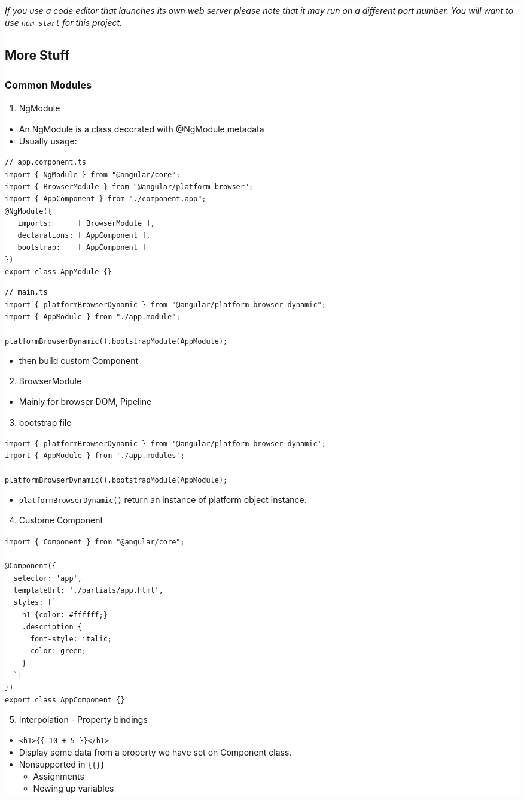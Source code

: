 *If you use a code editor that launches its own web server please note that it may run on a different port number. 
You will want to use `npm start` for this project.*
  
## More Stuff
### Common Modules
1. NgModule
 - An NgModule is a class decorated with @NgModule metadata
 - Usually usage: 
 ```
// app.component.ts
import { NgModule } from "@angular/core"; 
import { BrowserModule } from "@angular/platform-browser";
import { AppComponent } from "./component.app";
 @NgModule({
    imports:      [ BrowserModule ],
    declarations: [ AppComponent ],
    bootstrap:    [ AppComponent ]
})
export class AppModule {}
```
```
// main.ts 
import { platformBrowserDynamic } from "@angular/platform-browser-dynamic";
import { AppModule } from "./app.module";

platformBrowserDynamic().bootstrapModule(AppModule);
```

 - then build custom Component

2. BrowserModule
 - Mainly for browser DOM, Pipeline

3. bootstrap file
 ```
import { platformBrowserDynamic } from '@angular/platform-browser-dynamic';
import { AppModule } from './app.modules';

platformBrowserDynamic().bootstrapModule(AppModule);
 ```
- `platformBrowserDynamic()` return an instance of platform object instance.

4. Custome Component
```
import { Component } from "@angular/core";

@Component({
  selector: 'app',
  templateUrl: './partials/app.html',
  styles: [`
    h1 {color: #ffffff;}
    .description {
      font-style: italic;
      color: green;
    }
  `]
})
export class AppComponent {}
```
5. Interpolation - Property bindings
- `<h1>{{ 10 + 5 }}</h1>`
- Display some data from a property we have set on Component class.
- Nonsupported in `{{}}`
    * Assignments
    * Newing up variables